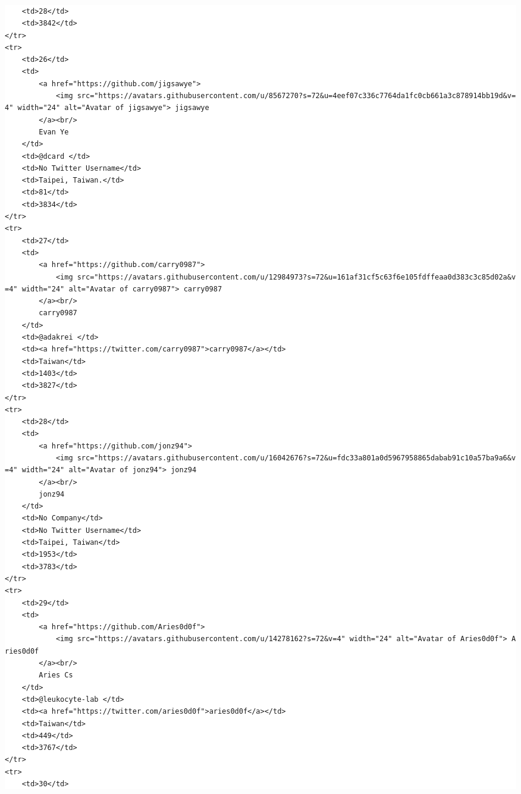 		<td>28</td>
		<td>3842</td>
	</tr>
	<tr>
		<td>26</td>
		<td>
			<a href="https://github.com/jigsawye">
				<img src="https://avatars.githubusercontent.com/u/8567270?s=72&u=4eef07c336c7764da1fc0cb661a3c878914bb19d&v=4" width="24" alt="Avatar of jigsawye"> jigsawye
			</a><br/>
			Evan Ye
		</td>
		<td>@dcard </td>
		<td>No Twitter Username</td>
		<td>Taipei, Taiwan.</td>
		<td>81</td>
		<td>3834</td>
	</tr>
	<tr>
		<td>27</td>
		<td>
			<a href="https://github.com/carry0987">
				<img src="https://avatars.githubusercontent.com/u/12984973?s=72&u=161af31cf5c63f6e105fdffeaa0d383c3c85d02a&v=4" width="24" alt="Avatar of carry0987"> carry0987
			</a><br/>
			carry0987
		</td>
		<td>@adakrei </td>
		<td><a href="https://twitter.com/carry0987">carry0987</a></td>
		<td>Taiwan</td>
		<td>1403</td>
		<td>3827</td>
	</tr>
	<tr>
		<td>28</td>
		<td>
			<a href="https://github.com/jonz94">
				<img src="https://avatars.githubusercontent.com/u/16042676?s=72&u=fdc33a801a0d5967958865dabab91c10a57ba9a6&v=4" width="24" alt="Avatar of jonz94"> jonz94
			</a><br/>
			jonz94
		</td>
		<td>No Company</td>
		<td>No Twitter Username</td>
		<td>Taipei, Taiwan</td>
		<td>1953</td>
		<td>3783</td>
	</tr>
	<tr>
		<td>29</td>
		<td>
			<a href="https://github.com/Aries0d0f">
				<img src="https://avatars.githubusercontent.com/u/14278162?s=72&v=4" width="24" alt="Avatar of Aries0d0f"> Aries0d0f
			</a><br/>
			Aries Cs
		</td>
		<td>@leukocyte-lab </td>
		<td><a href="https://twitter.com/aries0d0f">aries0d0f</a></td>
		<td>Taiwan</td>
		<td>449</td>
		<td>3767</td>
	</tr>
	<tr>
		<td>30</td>